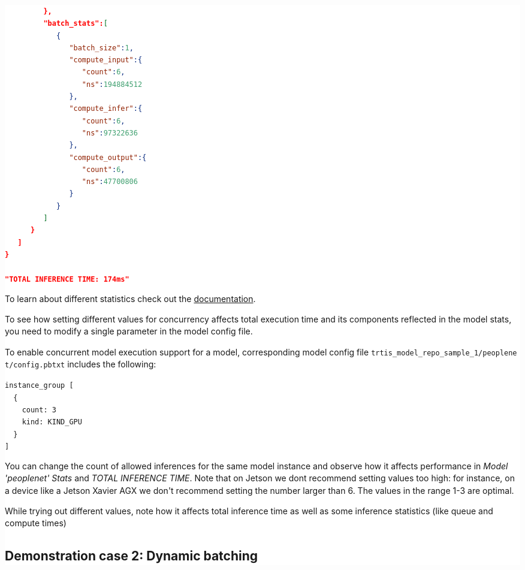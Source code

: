 ```json
         },
         "batch_stats":[
            {
               "batch_size":1,
               "compute_input":{
                  "count":6,
                  "ns":194884512
               },
               "compute_infer":{
                  "count":6,
                  "ns":97322636
               },
               "compute_output":{
                  "count":6,
                  "ns":47700806
               }
            }
         ]
      }
   ]
}

"TOTAL INFERENCE TIME: 174ms"
```

To learn about different statistics check out the [documentation](https://github.com/triton-inference-server/server/blob/main/docs/protocol/extension_statistics.md#statistics-extension).

To see how setting different values for concurrency affects total execution time and its components reflected in the model stats, you need to modify a single parameter in the model config file.

To enable concurrent model execution support for a model, corresponding model config file `trtis_model_repo_sample_1/peoplenet/config.pbtxt` includes the following:

```
instance_group [
  {
    count: 3
    kind: KIND_GPU
  }
]
```

You can change the count of allowed inferences for the same model instance and observe how it affects performance in _Model 'peoplenet' Stats_ and _TOTAL INFERENCE TIME_. Note that on Jetson we dont recommend setting values too high: for instance, on a device like a Jetson Xavier AGX we don't recommend setting the number larger than 6. The values in the range 1-3 are optimal.

While trying out different values, note how it affects total inference time as well as some inference statistics (like queue and compute times)

## Demonstration case 2: Dynamic batching
